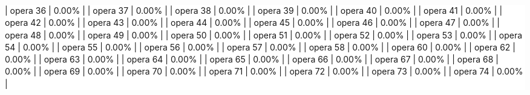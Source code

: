 | opera 36                  | 0.00%  |
| opera 37                  | 0.00%  |
| opera 38                  | 0.00%  |
| opera 39                  | 0.00%  |
| opera 40                  | 0.00%  |
| opera 41                  | 0.00%  |
| opera 42                  | 0.00%  |
| opera 43                  | 0.00%  |
| opera 44                  | 0.00%  |
| opera 45                  | 0.00%  |
| opera 46                  | 0.00%  |
| opera 47                  | 0.00%  |
| opera 48                  | 0.00%  |
| opera 49                  | 0.00%  |
| opera 50                  | 0.00%  |
| opera 51                  | 0.00%  |
| opera 52                  | 0.00%  |
| opera 53                  | 0.00%  |
| opera 54                  | 0.00%  |
| opera 55                  | 0.00%  |
| opera 56                  | 0.00%  |
| opera 57                  | 0.00%  |
| opera 58                  | 0.00%  |
| opera 60                  | 0.00%  |
| opera 62                  | 0.00%  |
| opera 63                  | 0.00%  |
| opera 64                  | 0.00%  |
| opera 65                  | 0.00%  |
| opera 66                  | 0.00%  |
| opera 67                  | 0.00%  |
| opera 68                  | 0.00%  |
| opera 69                  | 0.00%  |
| opera 70                  | 0.00%  |
| opera 71                  | 0.00%  |
| opera 72                  | 0.00%  |
| opera 73                  | 0.00%  |
| opera 74                  | 0.00%  |